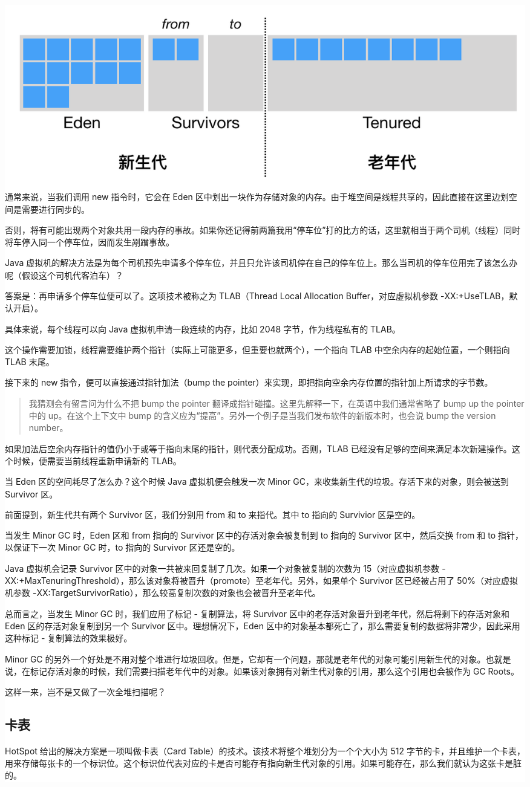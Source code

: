 ![img](assets/2cc29b8de676d3747416416a3523e4e5.png)

通常来说，当我们调用 new 指令时，它会在 Eden 区中划出一块作为存储对象的内存。由于堆空间是线程共享的，因此直接在这里边划空间是需要进行同步的。

否则，将有可能出现两个对象共用一段内存的事故。如果你还记得前两篇我用“停车位”打的比方的话，这里就相当于两个司机（线程）同时将车停入同一个停车位，因而发生剐蹭事故。

Java 虚拟机的解决方法是为每个司机预先申请多个停车位，并且只允许该司机停在自己的停车位上。那么当司机的停车位用完了该怎么办呢（假设这个司机代客泊车）？

答案是：再申请多个停车位便可以了。这项技术被称之为 TLAB（Thread Local Allocation Buffer，对应虚拟机参数 -XX:+UseTLAB，默认开启）。

具体来说，每个线程可以向 Java 虚拟机申请一段连续的内存，比如 2048 字节，作为线程私有的 TLAB。

这个操作需要加锁，线程需要维护两个指针（实际上可能更多，但重要也就两个），一个指向 TLAB 中空余内存的起始位置，一个则指向 TLAB 末尾。

接下来的 new 指令，便可以直接通过指针加法（bump the pointer）来实现，即把指向空余内存位置的指针加上所请求的字节数。

> 我猜测会有留言问为什么不把 bump the pointer 翻译成指针碰撞。这里先解释一下，在英语中我们通常省略了 bump up the pointer 中的 up。在这个上下文中 bump 的含义应为“提高”。另外一个例子是当我们发布软件的新版本时，也会说 bump the version number。

如果加法后空余内存指针的值仍小于或等于指向末尾的指针，则代表分配成功。否则，TLAB 已经没有足够的空间来满足本次新建操作。这个时候，便需要当前线程重新申请新的 TLAB。

当 Eden 区的空间耗尽了怎么办？这个时候 Java 虚拟机便会触发一次 Minor GC，来收集新生代的垃圾。存活下来的对象，则会被送到 Survivor 区。

前面提到，新生代共有两个 Survivor 区，我们分别用 from 和 to 来指代。其中 to 指向的 Survivior 区是空的。

当发生 Minor GC 时，Eden 区和 from 指向的 Survivor 区中的存活对象会被复制到 to 指向的 Survivor 区中，然后交换 from 和 to 指针，以保证下一次 Minor GC 时，to 指向的 Survivor 区还是空的。

Java 虚拟机会记录 Survivor 区中的对象一共被来回复制了几次。如果一个对象被复制的次数为 15（对应虚拟机参数 -XX:+MaxTenuringThreshold），那么该对象将被晋升（promote）至老年代。另外，如果单个 Survivor 区已经被占用了 50%（对应虚拟机参数 -XX:TargetSurvivorRatio），那么较高复制次数的对象也会被晋升至老年代。

总而言之，当发生 Minor GC 时，我们应用了标记 - 复制算法，将 Survivor 区中的老存活对象晋升到老年代，然后将剩下的存活对象和 Eden 区的存活对象复制到另一个 Survivor 区中。理想情况下，Eden 区中的对象基本都死亡了，那么需要复制的数据将非常少，因此采用这种标记 - 复制算法的效果极好。

Minor GC 的另外一个好处是不用对整个堆进行垃圾回收。但是，它却有一个问题，那就是老年代的对象可能引用新生代的对象。也就是说，在标记存活对象的时候，我们需要扫描老年代中的对象。如果该对象拥有对新生代对象的引用，那么这个引用也会被作为 GC Roots。

这样一来，岂不是又做了一次全堆扫描呢？

卡表
--

HotSpot 给出的解决方案是一项叫做卡表（Card Table）的技术。该技术将整个堆划分为一个个大小为 512 字节的卡，并且维护一个卡表，用来存储每张卡的一个标识位。这个标识位代表对应的卡是否可能存有指向新生代对象的引用。如果可能存在，那么我们就认为这张卡是脏的。
